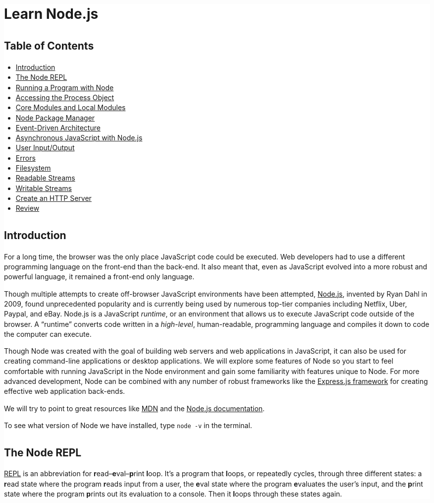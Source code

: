 # Learn Node.js

## Table of Contents 
- [Introduction](#Introduction)
- [The Node REPL](#The-Node-REPL)
- [Running a Program with Node](#Running-a-Program-with-Node)
- [Accessing the Process Object](#Accessing-the-Process-Object)
- [Core Modules and Local Modules](#Core-Modules-and-Local-Modules)
- [Node Package Manager](#Node-Package-Manager)
- [Event-Driven Architecture](#Event-Driven-Architecture)
- [Asynchronous JavaScript with Node.js](#Asynchronous-JavaScript-with-Nodejs)
- [User Input/Output](#User-InputOutput)
- [Errors](#Errors)
- [Filesystem](#Filesystem)
- [Readable Streams](#Readable-Streams)
- [Writable Streams](#Writable-Streams)
- [Create an HTTP Server](#Create-an-HTTP-Server)
- [Review](#Review)

## Introduction

For a long time, the browser was the only place JavaScript code could be executed. Web developers had to use a different programming language on the front-end than the back-end. It also meant that, even as JavaScript evolved into a more robust and powerful language, it remained a front-end only language.

Though multiple attempts to create off-browser JavaScript environments have been attempted, [Node.js](https://nodejs.org/en/), invented by Ryan Dahl in 2009, found unprecedented popularity and is currently being used by numerous top-tier companies including Netflix, Uber, Paypal, and eBay. Node.js is a JavaScript *runtime*, or an environment that allows us to execute JavaScript code outside of the browser. A “runtime” converts code written in a *high-level*, human-readable, programming language and compiles it down to code the computer can execute.

Though Node was created with the goal of building web servers and web applications in JavaScript, it can also be used for creating command-line applications or desktop applications. We will explore some features of Node so you start to feel comfortable with running JavaScript in the Node environment and gain some familiarity with features unique to Node. For more advanced development, Node can be combined with any number of robust frameworks like the [Express.js framework](https://expressjs.com/) for creating effective web application back-ends.

We will try to point to great resources like [MDN](https://developer.mozilla.org/en-US/docs/Web/JavaScript) and the [Node.js documentation](https://nodejs.org/api/). 

To see what version of Node we have installed, type `node -v` in the terminal. 


## The Node REPL

[REPL](https://en.wikipedia.org/wiki/Read–eval–print_loop) is an abbreviation for **r**ead–**e**val–**p**rint **l**oop. It’s a program that **l**oops, or repeatedly cycles, through three different states: a **r**ead state where the program **r**eads input from a user, the **e**val state where the program **e**valuates the user’s input, and the **p**rint state where the program **p**rints out its evaluation to a console. Then it **l**oops through these states again.
